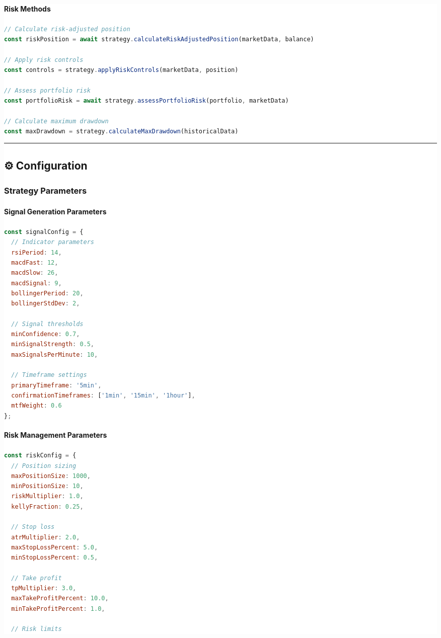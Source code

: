 #### Risk Methods
```javascript
// Calculate risk-adjusted position
const riskPosition = await strategy.calculateRiskAdjustedPosition(marketData, balance)

// Apply risk controls
const controls = strategy.applyRiskControls(marketData, position)

// Assess portfolio risk
const portfolioRisk = await strategy.assessPortfolioRisk(portfolio, marketData)

// Calculate maximum drawdown
const maxDrawdown = strategy.calculateMaxDrawdown(historicalData)
```

---

## ⚙️ Configuration

### Strategy Parameters

#### Signal Generation Parameters
```javascript
const signalConfig = {
  // Indicator parameters
  rsiPeriod: 14,
  macdFast: 12,
  macdSlow: 26,
  macdSignal: 9,
  bollingerPeriod: 20,
  bollingerStdDev: 2,

  // Signal thresholds
  minConfidence: 0.7,
  minSignalStrength: 0.5,
  maxSignalsPerMinute: 10,

  // Timeframe settings
  primaryTimeframe: '5min',
  confirmationTimeframes: ['1min', '15min', '1hour'],
  mtfWeight: 0.6
};
```

#### Risk Management Parameters
```javascript
const riskConfig = {
  // Position sizing
  maxPositionSize: 1000,
  minPositionSize: 10,
  riskMultiplier: 1.0,
  kellyFraction: 0.25,

  // Stop loss
  atrMultiplier: 2.0,
  maxStopLossPercent: 5.0,
  minStopLossPercent: 0.5,

  // Take profit
  tpMultiplier: 3.0,
  maxTakeProfitPercent: 10.0,
  minTakeProfitPercent: 1.0,

  // Risk limits
```